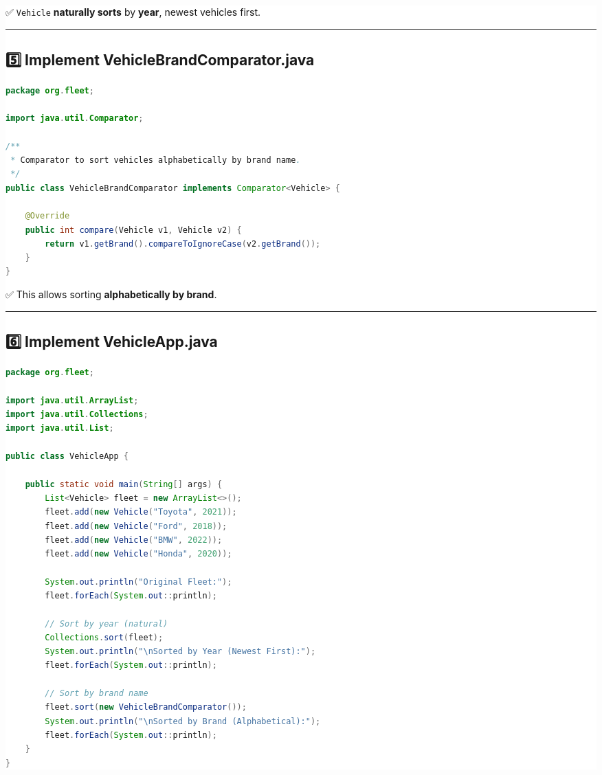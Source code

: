✅ `Vehicle` **naturally sorts** by **year**, newest vehicles first.

---

## 5️⃣ Implement VehicleBrandComparator.java

```java
package org.fleet;

import java.util.Comparator;

/**
 * Comparator to sort vehicles alphabetically by brand name.
 */
public class VehicleBrandComparator implements Comparator<Vehicle> {

    @Override
    public int compare(Vehicle v1, Vehicle v2) {
        return v1.getBrand().compareToIgnoreCase(v2.getBrand());
    }
}
```

✅ This allows sorting **alphabetically by brand**.

---

## 6️⃣ Implement VehicleApp.java

```java
package org.fleet;

import java.util.ArrayList;
import java.util.Collections;
import java.util.List;

public class VehicleApp {

    public static void main(String[] args) {
        List<Vehicle> fleet = new ArrayList<>();
        fleet.add(new Vehicle("Toyota", 2021));
        fleet.add(new Vehicle("Ford", 2018));
        fleet.add(new Vehicle("BMW", 2022));
        fleet.add(new Vehicle("Honda", 2020));

        System.out.println("Original Fleet:");
        fleet.forEach(System.out::println);

        // Sort by year (natural)
        Collections.sort(fleet);
        System.out.println("\nSorted by Year (Newest First):");
        fleet.forEach(System.out::println);

        // Sort by brand name
        fleet.sort(new VehicleBrandComparator());
        System.out.println("\nSorted by Brand (Alphabetical):");
        fleet.forEach(System.out::println);
    }
}
```
